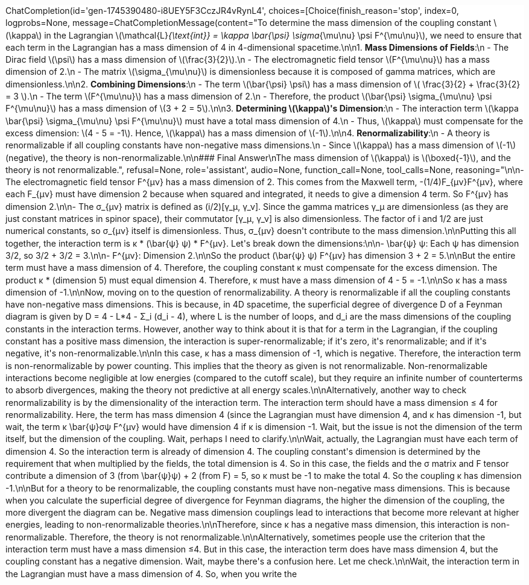 ChatCompletion(id='gen-1745390480-i8UEY5F3CczJR4vRynL4',
choices=[Choice(finish_reason='stop', index=0, logprobs=None, message=ChatCompletionMessage(content="To determine the mass dimension of the coupling constant \\(\\kappa\\) in the Lagrangian \\(\\mathcal{L}_{\\text{int}} = \\kappa \\bar{\\psi} \\sigma_{\\mu\\nu} \\psi F^{\\mu\\nu}\\), we need to ensure that each term in the Lagrangian has a mass dimension of 4 in 4-dimensional spacetime.\n\n1. **Mass Dimensions of Fields**:\n   - The Dirac field \\(\\psi\\) has a mass dimension of \\(\\frac{3}{2}\\).\n   - The electromagnetic field tensor \\(F^{\\mu\\nu}\\) has a mass dimension of 2.\n   - The matrix \\(\\sigma_{\\mu\\nu}\\) is dimensionless because it is composed of gamma matrices, which are dimensionless.\n\n2. **Combining Dimensions**:\n   - The term \\(\\bar{\\psi} \\psi\\) has a mass dimension of \\( \\frac{3}{2} + \\frac{3}{2} = 3 \\).\n   - The term \\(F^{\\mu\\nu}\\) has a mass dimension of 2.\n   - Therefore, the product \\(\\bar{\\psi} \\sigma_{\\mu\\nu} \\psi F^{\\mu\\nu}\\) has a mass dimension of \\(3 + 2 = 5\\).\n\n3. **Determining \\(\\kappa\\)'s Dimension**:\n   - The interaction term \\(\\kappa \\bar{\\psi} \\sigma_{\\mu\\nu} \\psi F^{\\mu\\nu}\\) must have a total mass dimension of 4.\n   - Thus, \\(\\kappa\\) must compensate for the excess dimension: \\(4 - 5 = -1\\). Hence, \\(\\kappa\\) has a mass dimension of \\(-1\\).\n\n4. **Renormalizability**:\n   - A theory is renormalizable if all coupling constants have non-negative mass dimensions.\n   - Since \\(\\kappa\\) has a mass dimension of \\(-1\\) (negative), the theory is non-renormalizable.\n\n### Final Answer\nThe mass dimension of \\(\\kappa\\) is \\(\\boxed{-1}\\), and the theory is not renormalizable.", refusal=None, role='assistant', audio=None, function_call=None, tool_calls=None, reasoning="\n\n- The electromagnetic field tensor F^{μν} has a mass dimension of 2. This comes from the Maxwell term, -(1/4)F_{μν}F^{μν}, where each F_{μν} must have dimension 2 because when squared and integrated, it needs to give a dimension 4 term. So F^{μν} has dimension 2.\n\n- The σ_{μν} matrix is defined as (i/2)[γ_μ, γ_ν]. Since the gamma matrices γ_μ are dimensionless (as they are just constant matrices in spinor space), their commutator [γ_μ, γ_ν] is also dimensionless. The factor of i and 1/2 are just numerical constants, so σ_{μν} itself is dimensionless. Thus, σ_{μν} doesn't contribute to the mass dimension.\n\nPutting this all together, the interaction term is κ * (\\bar{ψ} ψ) * F^{μν}. Let's break down the dimensions:\n\n- \\bar{ψ} ψ: Each ψ has dimension 3/2, so 3/2 + 3/2 = 3.\n\n- F^{μν}: Dimension 2.\n\nSo the product (\\bar{ψ} ψ) F^{μν} has dimension 3 + 2 = 5.\n\nBut the entire term must have a mass dimension of 4. Therefore, the coupling constant κ must compensate for the excess dimension. The product κ * (dimension 5) must equal dimension 4. Therefore, κ must have a mass dimension of 4 - 5 = -1.\n\nSo κ has a mass dimension of -1.\n\nNow, moving on to the question of renormalizability. A theory is renormalizable if all the coupling constants have non-negative mass dimensions. This is because, in 4D spacetime, the superficial degree of divergence D of a Feynman diagram is given by D = 4 - L*4 - Σ_i (d_i - 4), where L is the number of loops, and d_i are the mass dimensions of the coupling constants in the interaction terms. However, another way to think about it is that for a term in the Lagrangian, if the coupling constant has a positive mass dimension, the interaction is super-renormalizable; if it's zero, it's renormalizable; and if it's negative, it's non-renormalizable.\n\nIn this case, κ has a mass dimension of -1, which is negative. Therefore, the interaction term is non-renormalizable by power counting. This implies that the theory as given is not renormalizable. Non-renormalizable interactions become negligible at low energies (compared to the cutoff scale), but they require an infinite number of counterterms to absorb divergences, making the theory not predictive at all energy scales.\n\nAlternatively, another way to check renormalizability is by the dimensionality of the interaction term. The interaction term should have a mass dimension ≤ 4 for renormalizability. Here, the term has mass dimension 4 (since the Lagrangian must have dimension 4, and κ has dimension -1, but wait, the term κ \\bar{ψ}σψ F^{μν} would have dimension 4 if κ is dimension -1. Wait, but the issue is not the dimension of the term itself, but the dimension of the coupling. Wait, perhaps I need to clarify.\n\nWait, actually, the Lagrangian must have each term of dimension 4. So the interaction term is already of dimension 4. The coupling constant's dimension is determined by the requirement that when multiplied by the fields, the total dimension is 4. So in this case, the fields and the σ matrix and F tensor contribute a dimension of 3 (from \\bar{ψ}ψ) + 2 (from F) = 5, so κ must be -1 to make the total 4. So the coupling κ has dimension -1.\n\nBut for a theory to be renormalizable, the coupling constants must have non-negative mass dimensions. This is because when you calculate the superficial degree of divergence for Feynman diagrams, the higher the dimension of the coupling, the more divergent the diagram can be. Negative mass dimension couplings lead to interactions that become more relevant at higher energies, leading to non-renormalizable theories.\n\nTherefore, since κ has a negative mass dimension, this interaction is non-renormalizable. Therefore, the theory is not renormalizable.\n\nAlternatively, sometimes people use the criterion that the interaction term must have a mass dimension ≤4. But in this case, the interaction term does have mass dimension 4, but the coupling constant has a negative dimension. Wait, maybe there's a confusion here. Let me check.\n\nWait, the interaction term in the Lagrangian must have a mass dimension of 4. So, when you write the